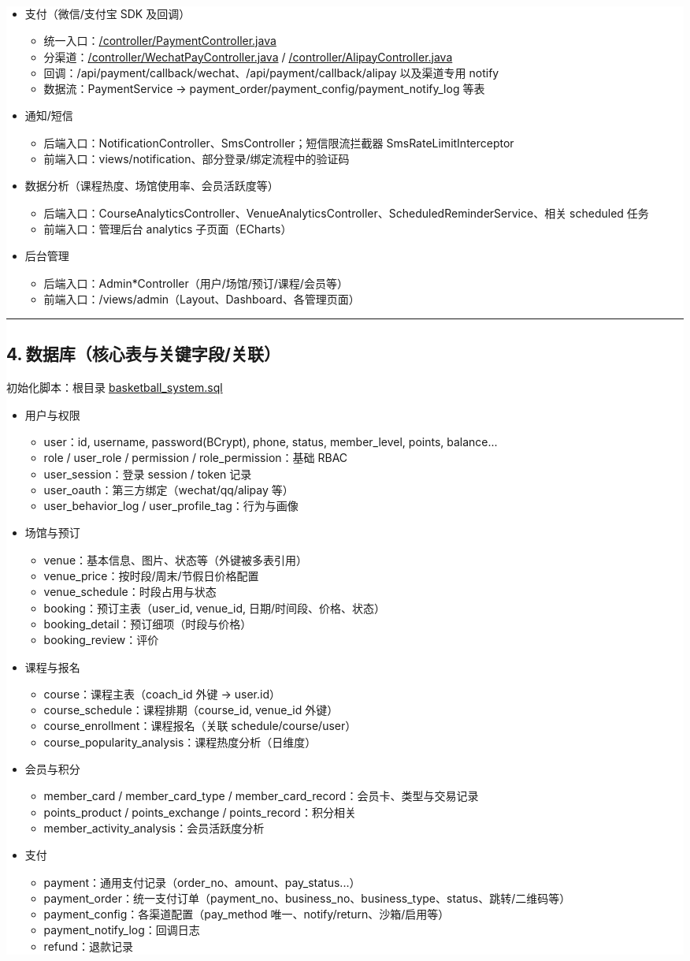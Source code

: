 - 支付（微信/支付宝 SDK 及回调）
  - 统一入口：[/controller/PaymentController.java](../basketball-system/src/main/java/com/basketball/controller/PaymentController.java)
  - 分渠道：[/controller/WechatPayController.java](../basketball-system/src/main/java/com/basketball/controller/WechatPayController.java) / [/controller/AlipayController.java](../basketball-system/src/main/java/com/basketball/controller/AlipayController.java)
  - 回调：/api/payment/callback/wechat、/api/payment/callback/alipay 以及渠道专用 notify
  - 数据流：PaymentService -> payment_order/payment_config/payment_notify_log 等表

- 通知/短信
  - 后端入口：NotificationController、SmsController；短信限流拦截器 SmsRateLimitInterceptor
  - 前端入口：views/notification、部分登录/绑定流程中的验证码

- 数据分析（课程热度、场馆使用率、会员活跃度等）
  - 后端入口：CourseAnalyticsController、VenueAnalyticsController、ScheduledReminderService、相关 scheduled 任务
  - 前端入口：管理后台 analytics 子页面（ECharts）

- 后台管理
  - 后端入口：Admin*Controller（用户/场馆/预订/课程/会员等）
  - 前端入口：/views/admin（Layout、Dashboard、各管理页面）

---

## 4. 数据库（核心表与关键字段/关联）

初始化脚本：根目录 [basketball_system.sql](../basketball_system.sql)

- 用户与权限
  - user：id, username, password(BCrypt), phone, status, member_level, points, balance...
  - role / user_role / permission / role_permission：基础 RBAC
  - user_session：登录 session / token 记录
  - user_oauth：第三方绑定（wechat/qq/alipay 等）
  - user_behavior_log / user_profile_tag：行为与画像

- 场馆与预订
  - venue：基本信息、图片、状态等（外键被多表引用）
  - venue_price：按时段/周末/节假日价格配置
  - venue_schedule：时段占用与状态
  - booking：预订主表（user_id, venue_id, 日期/时间段、价格、状态）
  - booking_detail：预订细项（时段与价格）
  - booking_review：评价

- 课程与报名
  - course：课程主表（coach_id 外键 -> user.id）
  - course_schedule：课程排期（course_id, venue_id 外键）
  - course_enrollment：课程报名（关联 schedule/course/user）
  - course_popularity_analysis：课程热度分析（日维度）

- 会员与积分
  - member_card / member_card_type / member_card_record：会员卡、类型与交易记录
  - points_product / points_exchange / points_record：积分相关
  - member_activity_analysis：会员活跃度分析

- 支付
  - payment：通用支付记录（order_no、amount、pay_status...）
  - payment_order：统一支付订单（payment_no、business_no、business_type、status、跳转/二维码等）
  - payment_config：各渠道配置（pay_method 唯一、notify/return、沙箱/启用等）
  - payment_notify_log：回调日志
  - refund：退款记录
